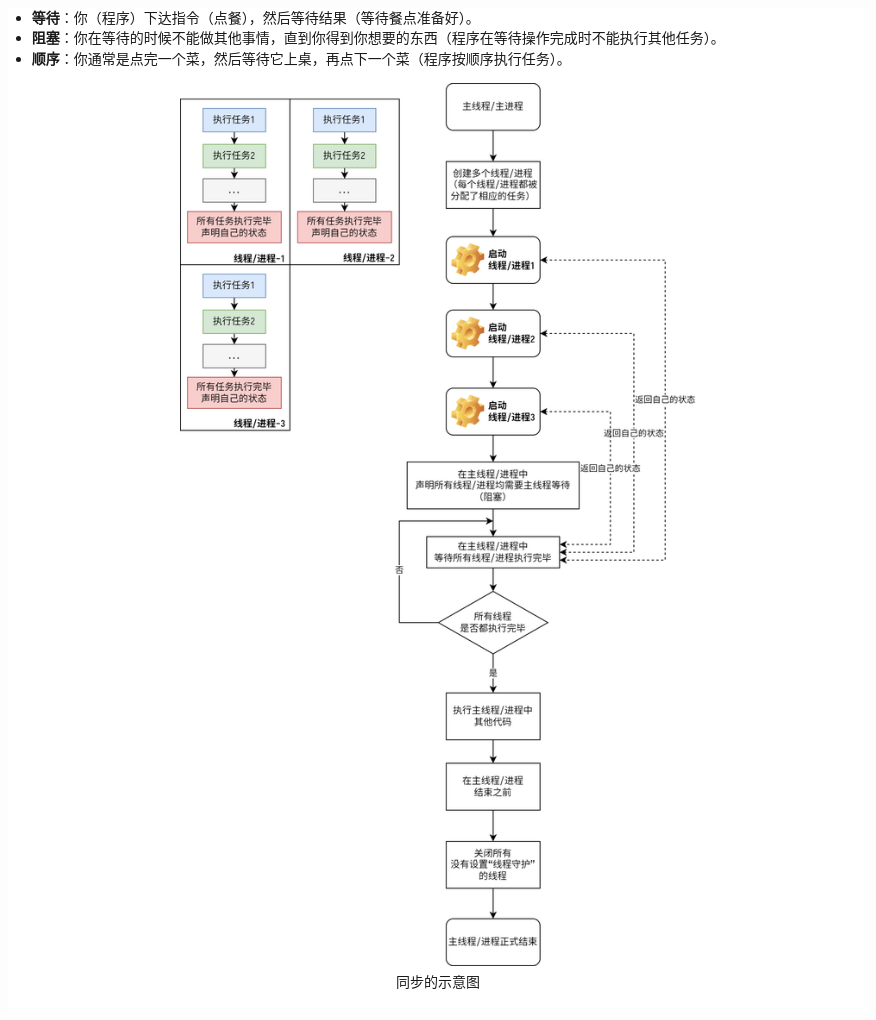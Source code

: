 - **等待**：你（程序）下达指令（点餐），然后等待结果（等待餐点准备好）。
- **阻塞**：你在等待的时候不能做其他事情，直到你得到你想要的东西（程序在等待操作完成时不能执行其他任务）。
- **顺序**：你通常是点完一个菜，然后等待它上桌，再点下一个菜（程序按顺序执行任务）。

<a></a>
<div align=center>
    <img src=./imgs_markdown/同步示意图.png
    width=60%>
    <center>同步的示意图</center>
</div></br>
